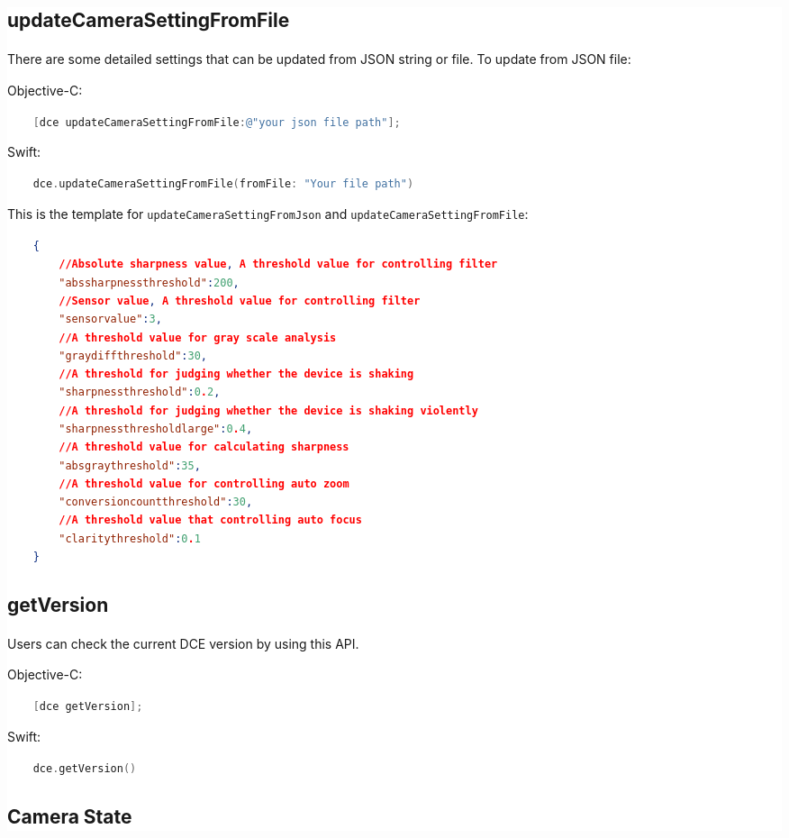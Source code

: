 ## updateCameraSettingFromFile

There are some detailed settings that can be updated from JSON string or file.
To update from JSON file:

Objective-C:

```objectivec
    [dce updateCameraSettingFromFile:@"your json file path"];
```

Swift:

```swift
    dce.updateCameraSettingFromFile(fromFile: "Your file path")
```

This is the template for `updateCameraSettingFromJson` and `updateCameraSettingFromFile`:

```Json
    {
        //Absolute sharpness value, A threshold value for controlling filter
        "abssharpnessthreshold":200,
        //Sensor value, A threshold value for controlling filter
        "sensorvalue":3,        
        //A threshold value for gray scale analysis
        "graydiffthreshold":30,
        //A threshold for judging whether the device is shaking
        "sharpnessthreshold":0.2,
        //A threshold for judging whether the device is shaking violently
        "sharpnessthresholdlarge":0.4,
        //A threshold value for calculating sharpness
        "absgraythreshold":35,
        //A threshold value for controlling auto zoom
        "conversioncountthreshold":30,
        //A threshold value that controlling auto focus
        "claritythreshold":0.1
    }
```

## getVersion

Users can check the current DCE version by using this API.

Objective-C:

```objectivec
    [dce getVersion];
```

Swift:

```swift
    dce.getVersion()
```

## Camera State
